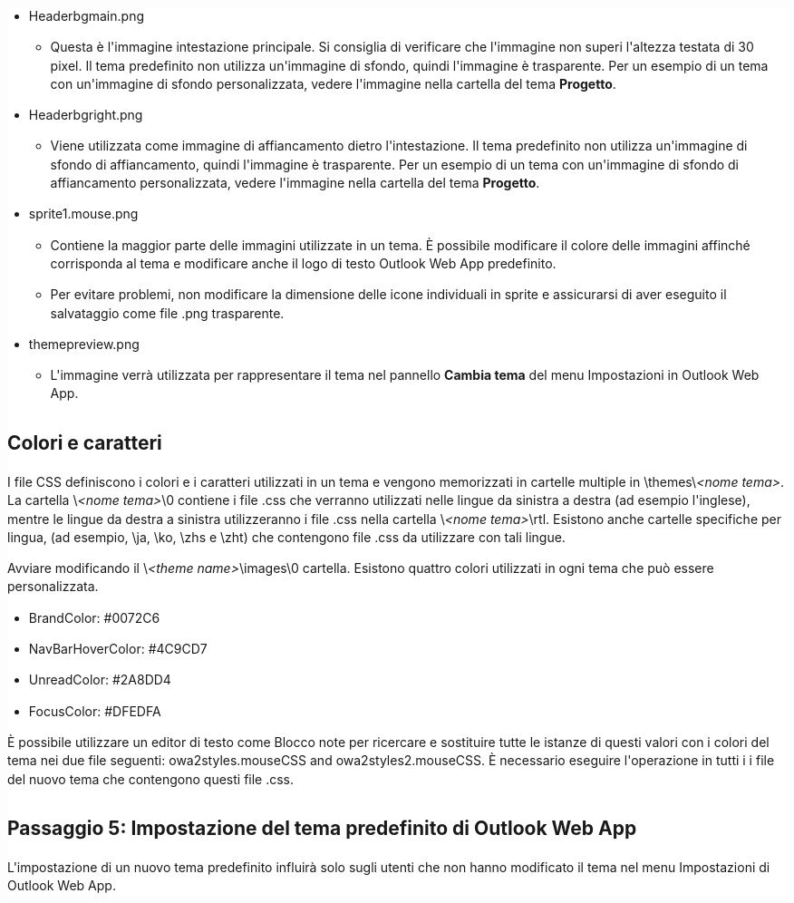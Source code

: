   - Headerbgmain.png
    
      - Questa è l'immagine intestazione principale. Si consiglia di verificare che l'immagine non superi l'altezza testata di 30 pixel. Il tema predefinito non utilizza un'immagine di sfondo, quindi l'immagine è trasparente. Per un esempio di un tema con un'immagine di sfondo personalizzata, vedere l'immagine nella cartella del tema **Progetto**.

  - Headerbgright.png
    
      - Viene utilizzata come immagine di affiancamento dietro l'intestazione. Il tema predefinito non utilizza un'immagine di sfondo di affiancamento, quindi l'immagine è trasparente. Per un esempio di un tema con un'immagine di sfondo di affiancamento personalizzata, vedere l'immagine nella cartella del tema **Progetto**.

  - sprite1.mouse.png
    
      - Contiene la maggior parte delle immagini utilizzate in un tema. È possibile modificare il colore delle immagini affinché corrisponda al tema e modificare anche il logo di testo Outlook Web App predefinito.
    
      - Per evitare problemi, non modificare la dimensione delle icone individuali in sprite e assicurarsi di aver eseguito il salvataggio come file .png trasparente.

  - themepreview.png
    
      - L'immagine verrà utilizzata per rappresentare il tema nel pannello **Cambia tema** del menu Impostazioni in Outlook Web App.

## Colori e caratteri

I file CSS definiscono i colori e i caratteri utilizzati in un tema e vengono memorizzati in cartelle multiple in \\themes\\*\<nome tema\>*. La cartella \\*\<nome tema\>*\\0 contiene i file .css che verranno utilizzati nelle lingue da sinistra a destra (ad esempio l'inglese), mentre le lingue da destra a sinistra utilizzeranno i file .css nella cartella \\*\<nome tema\>*\\rtl. Esistono anche cartelle specifiche per lingua, (ad esempio, \\ja, \\ko, \\zhs e \\zht) che contengono file .css da utilizzare con tali lingue.

Avviare modificando il \\*\<theme name\>*\\images\\0 cartella. Esistono quattro colori utilizzati in ogni tema che può essere personalizzata.

  - BrandColor: \#0072C6

  - NavBarHoverColor: \#4C9CD7

  - UnreadColor: \#2A8DD4

  - FocusColor: \#DFEDFA

È possibile utilizzare un editor di testo come Blocco note per ricercare e sostituire tutte le istanze di questi valori con i colori del tema nei due file seguenti: owa2styles.mouseCSS and owa2styles2.mouseCSS. È necessario eseguire l'operazione in tutti i i file del nuovo tema che contengono questi file .css.

## Passaggio 5: Impostazione del tema predefinito di Outlook Web App

L'impostazione di un nuovo tema predefinito influirà solo sugli utenti che non hanno modificato il tema nel menu Impostazioni di Outlook Web App.
